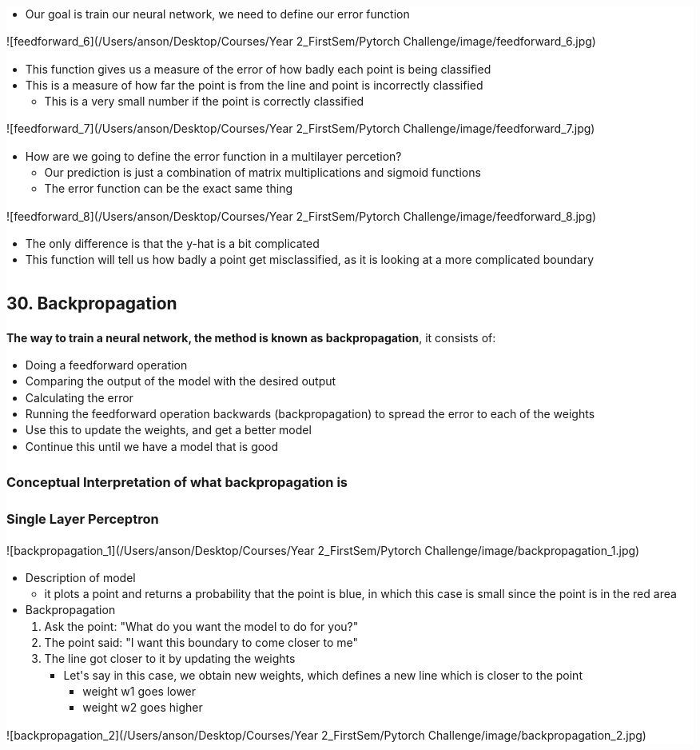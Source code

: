 - Our goal is train our neural network, we need to define our error function

![feedforward_6](/Users/anson/Desktop/Courses/Year 2_FirstSem/Pytorch Challenge/image/feedforward_6.jpg)

- This function gives us a measure of the error of how badly each point is being classified
- This is a measure of how far the point is from the line and point is incorrectly classified
  - This is a very small number if the point is correctly classified 

![feedforward_7](/Users/anson/Desktop/Courses/Year 2_FirstSem/Pytorch Challenge/image/feedforward_7.jpg)

- How are we going to define the error function in a multilayer percetion?
  - Our prediction is just a combination of matrix multiplications and sigmoid functions
  - The error function can be the exact same thing

![feedforward_8](/Users/anson/Desktop/Courses/Year 2_FirstSem/Pytorch Challenge/image/feedforward_8.jpg)

- The only difference is that the y-hat is a bit complicated
- This function will tell us how badly a point get misclassified, as it is looking at a more complicated boundary

## 30. Backpropagation

**The way to train a neural network, the method is known as backpropagation**, it consists of:

- Doing a feedforward operation
- Comparing the output of the model with the desired output
- Calculating the error
- Running the feedforward operation backwards (backpropagation) to spread the error to each of the weights
- Use this to update the weights, and get a better model
- Continue this until we have a model that is good

### Conceptual Interpretation of what backpropagation is

### Single Layer Perceptron

![backpropagation_1](/Users/anson/Desktop/Courses/Year 2_FirstSem/Pytorch Challenge/image/backpropagation_1.jpg)

- Description of model
  - it plots a point and returns a probability that the point is blue, in which this case is small since the point is in the red area
- Backpropagation
  1. Ask the point: "What do you want the model to do for you?"
  2. The point said: "I want this boundary to come closer to me"
  3. The line got closer to it by updating the weights
     - Let's say in this case, we obtain new weights, which defines a new line which is closer to the point
       - weight w1 goes lower
       - weight w2 goes higher

![backpropagation_2](/Users/anson/Desktop/Courses/Year 2_FirstSem/Pytorch Challenge/image/backpropagation_2.jpg)
